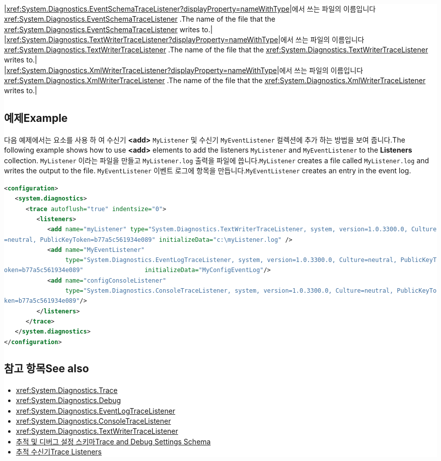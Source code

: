 |<xref:System.Diagnostics.EventSchemaTraceListener?displayProperty=nameWithType>|<span data-ttu-id="c6953-154">에서 쓰는 파일의 이름입니다 <xref:System.Diagnostics.EventSchemaTraceListener> .</span><span class="sxs-lookup"><span data-stu-id="c6953-154">The name of the file that the <xref:System.Diagnostics.EventSchemaTraceListener> writes to.</span></span>|  
|<xref:System.Diagnostics.TextWriterTraceListener?displayProperty=nameWithType>|<span data-ttu-id="c6953-155">에서 쓰는 파일의 이름입니다 <xref:System.Diagnostics.TextWriterTraceListener> .</span><span class="sxs-lookup"><span data-stu-id="c6953-155">The name of the file that the <xref:System.Diagnostics.TextWriterTraceListener> writes to.</span></span>|  
|<xref:System.Diagnostics.XmlWriterTraceListener?displayProperty=nameWithType>|<span data-ttu-id="c6953-156">에서 쓰는 파일의 이름입니다 <xref:System.Diagnostics.XmlWriterTraceListener> .</span><span class="sxs-lookup"><span data-stu-id="c6953-156">The name of the file that the <xref:System.Diagnostics.XmlWriterTraceListener> writes to.</span></span>|  
  
## <a name="example"></a><span data-ttu-id="c6953-157">예제</span><span class="sxs-lookup"><span data-stu-id="c6953-157">Example</span></span>  

 <span data-ttu-id="c6953-158">다음 예제에서는 요소를 사용 하 여 수신기 **\<add>** `MyListener` 및 수신기 `MyEventListener` 컬렉션에 추가  하는 방법을 보여 줍니다.</span><span class="sxs-lookup"><span data-stu-id="c6953-158">The following example shows how to use **\<add>** elements to add the listeners `MyListener` and `MyEventListener` to the **Listeners** collection.</span></span> <span data-ttu-id="c6953-159">`MyListener` 이라는 파일을 만들고 `MyListener.log` 출력을 파일에 씁니다.</span><span class="sxs-lookup"><span data-stu-id="c6953-159">`MyListener` creates a file called `MyListener.log` and writes the output to the file.</span></span> <span data-ttu-id="c6953-160">`MyEventListener` 이벤트 로그에 항목을 만듭니다.</span><span class="sxs-lookup"><span data-stu-id="c6953-160">`MyEventListener` creates an entry in the event log.</span></span>  
  
```xml  
<configuration>  
   <system.diagnostics>  
      <trace autoflush="true" indentsize="0">  
         <listeners>  
            <add name="myListener" type="System.Diagnostics.TextWriterTraceListener, system, version=1.0.3300.0, Culture=neutral, PublicKeyToken=b77a5c561934e089" initializeData="c:\myListener.log" />  
            <add name="MyEventListener"  
                 type="System.Diagnostics.EventLogTraceListener, system, version=1.0.3300.0, Culture=neutral, PublicKeyToken=b77a5c561934e089"                 initializeData="MyConfigEventLog"/>  
            <add name="configConsoleListener"  
                 type="System.Diagnostics.ConsoleTraceListener, system, version=1.0.3300.0, Culture=neutral, PublicKeyToken=b77a5c561934e089"/>  
         </listeners>  
      </trace>  
   </system.diagnostics>  
</configuration>  
```  
  
## <a name="see-also"></a><span data-ttu-id="c6953-161">참고 항목</span><span class="sxs-lookup"><span data-stu-id="c6953-161">See also</span></span>

- <xref:System.Diagnostics.Trace>
- <xref:System.Diagnostics.Debug>
- <xref:System.Diagnostics.EventLogTraceListener>
- <xref:System.Diagnostics.ConsoleTraceListener>
- <xref:System.Diagnostics.TextWriterTraceListener>
- [<span data-ttu-id="c6953-162">추적 및 디버그 설정 스키마</span><span class="sxs-lookup"><span data-stu-id="c6953-162">Trace and Debug Settings Schema</span></span>](index.md)
- [<span data-ttu-id="c6953-163">추적 수신기</span><span class="sxs-lookup"><span data-stu-id="c6953-163">Trace Listeners</span></span>](../../../debug-trace-profile/trace-listeners.md)
